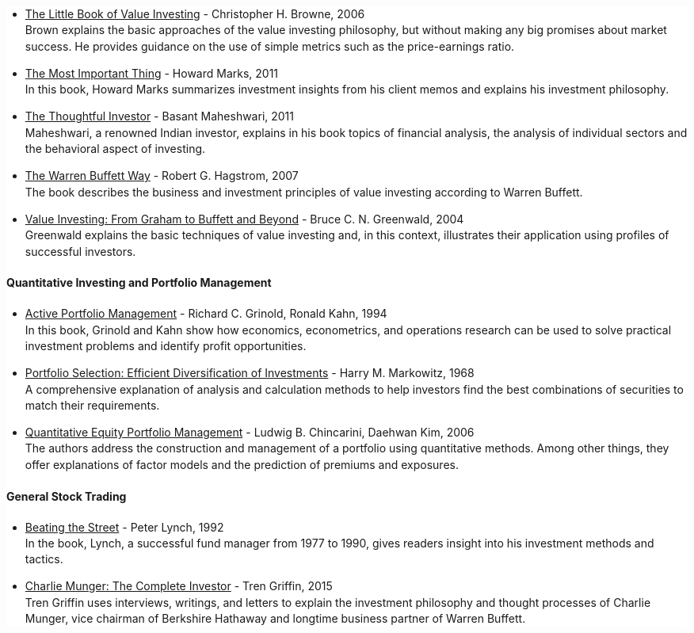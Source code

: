 - [The Little Book of Value Investing](https://www.goodreads.com/book/show/75893.The_Little_Book_of_Value_Investing) - Christopher H. Browne, 2006 </br>
Brown explains the basic approaches of the value investing philosophy, but without making any big promises about market success. He provides guidance on the use of simple metrics such as the price-earnings ratio.

- [The Most Important Thing](https://www.goodreads.com/book/show/41211699-the-most-important-thing) - Howard Marks, 2011 </br>
In this book, Howard Marks summarizes investment insights from his client memos and explains his investment philosophy.

- [The Thoughtful Investor](https://www.goodreads.com/book/show/21949163-the-thoughtful-investor) - Basant Maheshwari, 2011 </br>
Maheshwari, a renowned Indian investor, explains in his book topics of financial analysis, the analysis of individual sectors and the behavioral aspect of investing.

- [The Warren Buffett Way](https://www.goodreads.com/book/show/209956.The_Warren_Buffett_Way) - Robert G. Hagstrom, 2007 </br>
The book describes the business and investment principles of value investing according to Warren Buffett.

- [Value Investing: From Graham to Buffett and Beyond](https://www.goodreads.com/book/show/293636.Value_Investing) - Bruce C. N. Greenwald, 2004 </br>
Greenwald explains the basic techniques of value investing and, in this context, illustrates their application using profiles of successful investors.

#### Quantitative Investing and Portfolio Management
- [Active Portfolio Management](https://www.goodreads.com/book/show/537529.Active_Portfolio_Management) - Richard C. Grinold, Ronald Kahn, 1994 </br>
In this book, Grinold and Kahn show how economics, econometrics, and operations research can be used to solve practical investment problems and identify profit opportunities.

- [Portfolio Selection: Efficient Diversification of Investments](https://www.goodreads.com/book/show/2825008-portfolio-selection) - Harry M. Markowitz, 1968 </br>
A comprehensive explanation of analysis and calculation methods to help investors find the best combinations of securities to match their requirements.

- [Quantitative Equity Portfolio Management](https://www.goodreads.com/book/show/264468.Quantitative_Equity_Portfolio_Management) - Ludwig B. Chincarini, Daehwan Kim, 2006 </br>
The authors address the construction and management of a portfolio using quantitative methods. Among other things, they offer explanations of factor models and the prediction of premiums and exposures.

#### General Stock Trading
- [Beating the Street](https://www.goodreads.com/book/show/891835.Beating_the_Street) - Peter Lynch, 1992 </br>
In the book, Lynch, a successful fund manager from 1977 to 1990, gives readers insight into his investment methods and tactics.

- [Charlie Munger: The Complete Investor](https://www.goodreads.com/book/show/34889127-charlie-munger) - Tren Griffin, 2015 </br>
Tren Griffin uses interviews, writings, and letters to explain the investment philosophy and thought processes of Charlie Munger, vice chairman of Berkshire Hathaway and longtime business partner of Warren Buffett.
